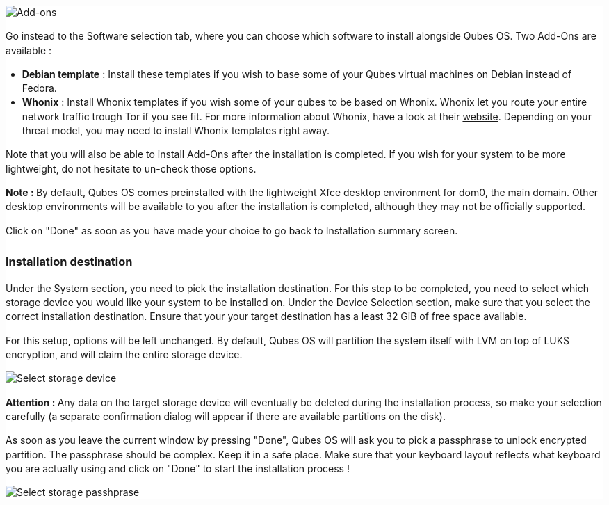 ![Add-ons](/de/attachment/wiki/InstallationGuide/add-ons.png)

Go instead to the Software selection tab, where you can choose which software to install alongside Qubes OS. 
Two Add-Ons are available :

* **Debian template** : Install these templates if you wish to base some of your Qubes virtual machines on Debian instead of Fedora. 
* **Whonix** : Install Whonix templates if you wish some of your qubes to be based on Whonix. 
Whonix let you route your entire network traffic trough Tor if you see fit. 
For more information about Whonix, have a look at their [website](https://www.whonix.org/). 
Depending on your threat model, you may need to install Whonix templates right away.

Note that you will also be able to install Add-Ons after the installation is completed. 
If you wish for your system to be more lightweight, do not hesitate to un-check those options. 

<div class="alert alert-info" role="alert">
    <i class="fa fa-question-circle"></i>
    <b> Note : </b> By default, Qubes OS comes preinstalled with the lightweight Xfce desktop environment for dom0, the main domain. 
    Other desktop environments will be available to you after the installation is completed, although they may not be officially supported. 
</div>

Click on "Done" as soon as you have made your choice to go back to Installation summary screen. 

### Installation destination ###

Under the System section, you need to pick the installation destination. 
For this step to be completed, you need to select which storage device you would like your system to be installed on. Under the Device Selection section, make sure that you select the correct installation destination. 
Ensure that your your target destination has a least 32 GiB of free space available.   

For this setup, options will be left unchanged. 
By default, Qubes OS will partition the system itself with LVM on top of LUKS encryption, and will claim the entire storage device.

![Select storage device](/de/attachment/wiki/InstallationGuide/select-storage-device.png)

<div class="alert alert-danger" role="alert">
    <i class="fa fa-exclamation-circle"></i>
    <b>Attention : </b> Any data on the target storage device will eventually be deleted during the installation process, so make your selection carefully (a separate confirmation dialog will appear if there are available partitions on the disk). 
</div>

As soon as you leave the current window by pressing "Done", Qubes OS will ask you to pick a passphrase to unlock encrypted partition. 
The passphrase should be complex. Keep it in a safe place. 
Make sure that your keyboard layout reflects what keyboard you are actually using and click on "Done" to start the installation process !

![Select storage passhprase](/de/attachment/wiki/InstallationGuide/select-storage-passphrase.png)
